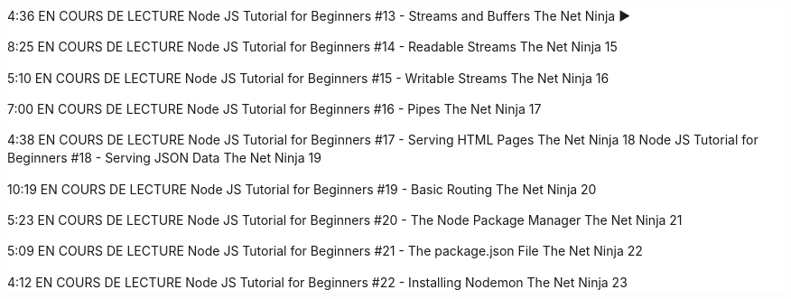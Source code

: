 4:36
EN COURS DE LECTURE
Node JS Tutorial for Beginners #13 - Streams and Buffers
The Net Ninja
▶

8:25
EN COURS DE LECTURE
Node JS Tutorial for Beginners #14 - Readable Streams
The Net Ninja
15

5:10
EN COURS DE LECTURE
Node JS Tutorial for Beginners #15 - Writable Streams
The Net Ninja
16

7:00
EN COURS DE LECTURE
Node JS Tutorial for Beginners #16 - Pipes
The Net Ninja
17

4:38
EN COURS DE LECTURE
Node JS Tutorial for Beginners #17 - Serving HTML Pages
The Net Ninja
18
Node JS Tutorial for Beginners #18 - Serving JSON Data
The Net Ninja
19

10:19
EN COURS DE LECTURE
Node JS Tutorial for Beginners #19 - Basic Routing
The Net Ninja
20

5:23
EN COURS DE LECTURE
Node JS Tutorial for Beginners #20 - The Node Package Manager
The Net Ninja
21

5:09
EN COURS DE LECTURE
Node JS Tutorial for Beginners #21 - The package.json File
The Net Ninja
22

4:12
EN COURS DE LECTURE
Node JS Tutorial for Beginners #22 - Installing Nodemon
The Net Ninja
23
